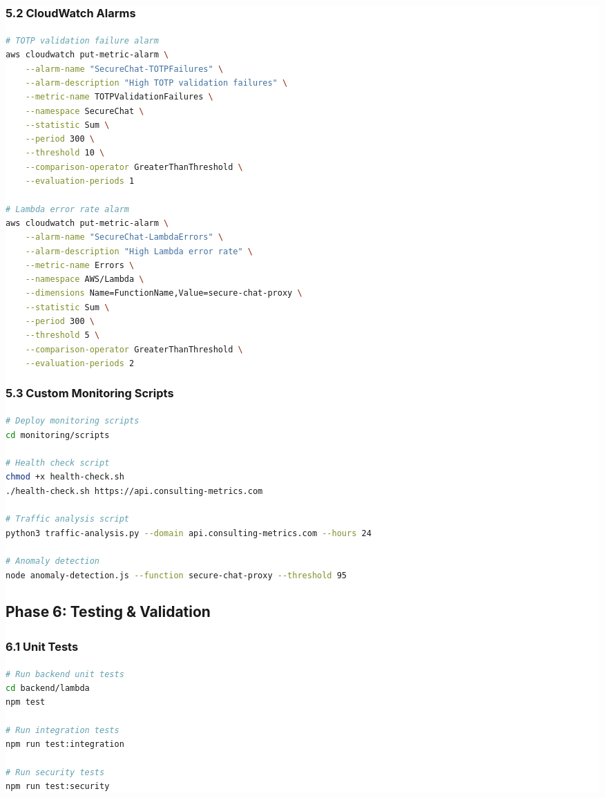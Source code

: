 ### 5.2 CloudWatch Alarms

```bash
# TOTP validation failure alarm
aws cloudwatch put-metric-alarm \
    --alarm-name "SecureChat-TOTPFailures" \
    --alarm-description "High TOTP validation failures" \
    --metric-name TOTPValidationFailures \
    --namespace SecureChat \
    --statistic Sum \
    --period 300 \
    --threshold 10 \
    --comparison-operator GreaterThanThreshold \
    --evaluation-periods 1

# Lambda error rate alarm
aws cloudwatch put-metric-alarm \
    --alarm-name "SecureChat-LambdaErrors" \
    --alarm-description "High Lambda error rate" \
    --metric-name Errors \
    --namespace AWS/Lambda \
    --dimensions Name=FunctionName,Value=secure-chat-proxy \
    --statistic Sum \
    --period 300 \
    --threshold 5 \
    --comparison-operator GreaterThanThreshold \
    --evaluation-periods 2
```

### 5.3 Custom Monitoring Scripts

```bash
# Deploy monitoring scripts
cd monitoring/scripts

# Health check script
chmod +x health-check.sh
./health-check.sh https://api.consulting-metrics.com

# Traffic analysis script
python3 traffic-analysis.py --domain api.consulting-metrics.com --hours 24

# Anomaly detection
node anomaly-detection.js --function secure-chat-proxy --threshold 95
```

## Phase 6: Testing & Validation

### 6.1 Unit Tests

```bash
# Run backend unit tests
cd backend/lambda
npm test

# Run integration tests
npm run test:integration

# Run security tests
npm run test:security
```

